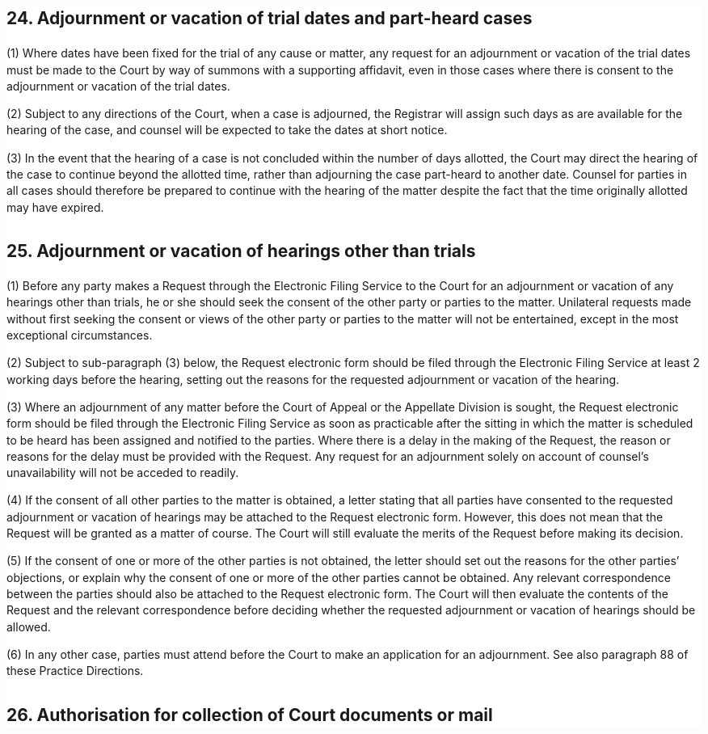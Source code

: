 ## 24. Adjournment or vacation of trial dates and part-heard cases

(1)	Where dates have been fixed for the trial of any cause or matter, any request for an adjournment or vacation of the trial dates must be made to the Court by way of summons with a supporting affidavit, even in those cases where there is consent to the adjournment or vacation of the trial dates.

(2)	Subject to any directions of the Court, when a case is adjourned, the Registrar will assign such days as are available for the hearing of the case, and counsel will be expected to take the dates at short notice.

(3)	In the event that the hearing of a case is not concluded within the number of days allotted, the Court may direct the hearing of the case to continue beyond the allotted time, rather than adjourning the case part-heard to another date. Counsel for parties in all cases should therefore be prepared to continue with the hearing of the matter despite the fact that the time originally allotted may have expired.

## 25. Adjournment or vacation of hearings other than trials

(1)	Before any party makes a Request through the Electronic Filing Service to the Court for an adjournment or vacation of any hearings other than trials, he or she should seek the consent of the other party or parties to the matter. Unilateral requests made without first seeking the consent or views of the other party or parties to the matter will not be entertained, except in the most exceptional circumstances.

(2)	Subject to sub-paragraph (3) below, the Request electronic form should be filed through the Electronic Filing Service at least 2 working days before the hearing, setting out the reasons for the requested adjournment or vacation of the hearing.

(3)	Where an adjournment of any matter before the Court of Appeal or the Appellate Division is sought, the Request electronic form should be filed through the Electronic Filing Service as soon as practicable after the sitting in which the matter is scheduled to be heard has been assigned and notified to the parties. Where there is a delay in the making of the Request, the reason or reasons for the delay must be provided with the Request. Any request for an adjournment solely on account of counsel’s unavailability will not be acceded to readily.

(4)	If the consent of all other parties to the matter is obtained, a letter stating that all parties have consented to the requested adjournment or vacation of hearings may be attached to the Request electronic form. However, this does not mean that the Request will be granted as a matter of course. The Court will still evaluate the merits of the Request before making its decision.

(5)	If the consent of one or more of the other parties is not obtained, the letter should set out the reasons for the other parties’ objections, or explain why the consent of one or more of the other parties cannot be obtained. Any relevant correspondence between the parties should also be attached to the Request electronic form. The Court will then evaluate the contents of the Request and the relevant correspondence before deciding whether the requested adjournment or vacation of hearings should be allowed.

(6)	In any other case, parties must attend before the Court to make an application for an adjournment. See also paragraph 88 of these Practice Directions.

## 26. Authorisation for collection of Court documents or mail
